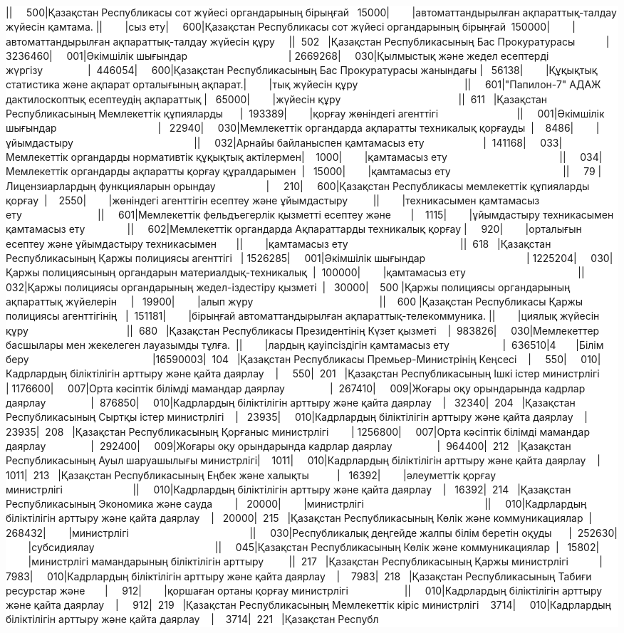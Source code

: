 ||     500|Қазақстан Республикасы сот жүйесі органдарының бірыңғай   15000|        |автоматтандырылған ақпараттық-талдау жүйесін қамтама. ||        |сыз ету|     600|Қазақстан Республикасы сот жүйесі органдарының бірыңғай  150000|        |автоматтандырылған ақпараттық-талдау жүйесін құру     ||  502   |Қазақстан Республикасының Бас Прокуратурасы           | 3236460|     001|Әкімшілік шығындар                                    | 2669268|     030|Қылмыстық және жедел есептерді жүргізу                |  446054|     600|Қазақстан Республикасының Бас Прокуратурасы жанындағы |   56138|        |Құқықтық статистика және ақпарат орталығының ақпарат.|        |тық жүйесін құру                                      ||     601|"Папилон-7" АДАЖ дактилоскоптық есептеудің ақпараттық |   65000|        |жүйесін құру                                          ||  611   |Қазақстан Республикасының Мемлекеттік құпияларды      |  193389|        |қорғау жөніндегі агенттігі                            ||     001|Әкімшілік шығындар                                    |   22940|     030|Мемлекеттік органдарда ақпаратты техникалық қорғауды  |    8486|        |ұйымдастыру                                           ||     032|Арнайы байланыспен қамтамасыз ету                     |  141168|     033|Мемлекеттік органдарды нормативтік құқықтық актілермен|    1000|        |қамтамасыз ету                                        ||     034|Мемлекеттік органдарды ақпаратты қорғау құралдарымен  |   15000|        |қамтамасыз ету                                        ||     79 |Лицензиарлардың функцияларын орындау                  |     210|     600|Қазақстан Республикасы мемлекеттік құпияларды қорғау  |    2550|        |жөніндегі агенттігін есептеу және ұйымдастыру         ||        |техникасымен қамтамасыз ету                           ||     601|Мемлекеттік фельдъегерлік қызметті есептеу және       |    1115|        |ұйымдастыру техникасымен қамтамасыз ету               ||     602|Мемлекеттік органдарда Ақпараттарды техникалық қорғау |     920|        |орталығын есептеу және ұйымдастыру техникасымен       ||        |қамтамасыз ету                                        ||  618   |Қазақстан Республикасының Қаржы полициясы агенттігі   | 1526285|     001|Әкімшілік шығындар                                    | 1225204|     030|Қаржы полициясының органдарын материалдық-техникалық  |  100000|        |қамтамасыз ету                                        ||     032|Қаржы полициясы органдарының жедел-іздестіру қызметі  |   30000|    500 |Қаржы полициясы органдарының ақпараттық жүйелерін     |   19900|        |алып жүру                                             ||    600 |Қазақстан Республикасы Қаржы полициясы агенттігінің   |  151181|        |бірыңғай автоматтандырылған ақпараттық-телекоммуника. ||        |циялық жүйесін құру                                   ||  680   |Қазақстан Республикасы Президентінің Күзет қызметі    |  983826|     030|Мемлекеттер басшылары мен жекелеген лауазымды тұлға.  ||        |лардың қауіпсіздігін қамтамасыз ету                   |  636510|4       |Білім беру                                            |16590003|  104   |Қазақстан Республикасы Премьер-Министрінің Кеңсесі    |     550|     010|Кадрлардың біліктілігін арттыру және қайта даярлау    |     550|  201   |Қазақстан Республикасының Ішкі істер министрлігі      | 1176600|     007|Орта кәсіптік білімді мамандар даярлау                |  267410|     009|Жоғары оқу орындарында кадрлар даярлау                |  876850|     010|Кадрлардың біліктілігін арттыру және қайта даярлау    |   32340|  204   |Қазақстан Республикасының Сыртқы істер министрлігі    |   23935|     010|Кадрлардың біліктілігін арттыру және қайта даярлау    |   23935|  208   |Қазақстан Республикасының Қорғаныс министрлігі        | 1256800|     007|Орта кәсіптік білімді мамандар даярлау                |  292400|     009|Жоғары оқу орындарында кадрлар даярлау                |  964400|  212   |Қазақстан Республикасының Ауыл шаруашылығы министрлігі|    1011|     010|Кадрлардың біліктілігін арттыру және қайта даярлау    |    1011|  213   |Қазақстан Республикасының Еңбек және халықты          |   16392|        |әлеуметтік қорғау министрлігі                         ||     010|Кадрлардың біліктілігін арттыру және қайта даярлау    |   16392|  214   |Қазақстан Республикасының Экономика және сауда        |   20000|        |министрлігі                                           ||     010|Кадрлардың біліктілігін арттыру және қайта даярлау    |   20000|  215   |Қазақстан Республикасының Көлік және коммуникациялар  |  268432|        |министрлігі                                           ||     030|Республикалық деңгейде жалпы білім беретін оқуды      |  252630|        |субсидиялау                                           ||     045|Қазақстан Республикасының Көлік және коммуникациялар  |   15802|        |министрлігі мамандарының біліктілігін арттыру         ||  217   |Қазақстан Республикасының Қаржы министрлігі           |    7983|     010|Кадрлардың біліктілігін арттыру және қайта даярлау    |    7983|  218   |Қазақстан Республикасының Табиғи ресурстар және       |     912|        |қоршаған ортаны қорғау министрлігі                    ||     010|Кадрлардың біліктілігін арттыру және қайта даярлау    |     912|  219   |Қазақстан Республикасының Мемлекеттік кіріс министрлігі    3714|     010|Кадрлардың біліктілігін арттыру және қайта даярлау    |    3714|  221   |Қазақстан Республ